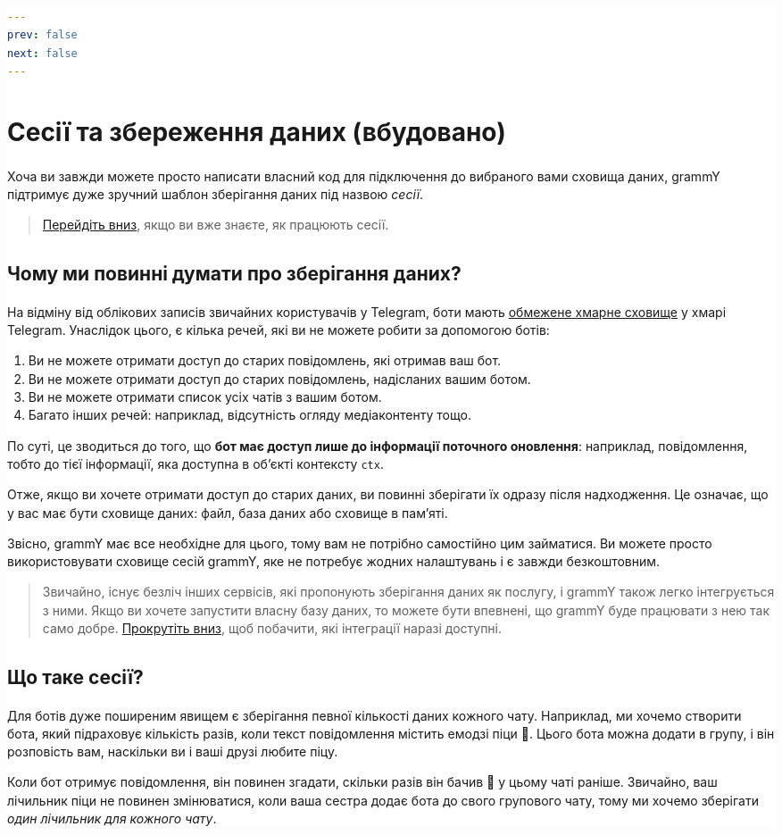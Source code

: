 ```yaml
---
prev: false
next: false
---
```


# Сесії та збереження даних (вбудовано)

Хоча ви завжди можете просто написати власний код для підключення до вибраного вами сховища даних, grammY підтримує дуже зручний шаблон зберігання даних під назвою _сесії_.

> [Перейдіть вниз](#як-використовувати-сесіі), якщо ви вже знаєте, як працюють сесії.

## Чому ми повинні думати про зберігання даних?

На відміну від облікових записів звичайних користувачів у Telegram, боти мають [обмежене хмарне сховище](https://core.telegram.org/bots#how-are-bots-different-from-users) у хмарі Telegram.
Унаслідок цього, є кілька речей, які ви не можете робити за допомогою ботів:

1. Ви не можете отримати доступ до старих повідомлень, які отримав ваш бот.
2. Ви не можете отримати доступ до старих повідомлень, надісланих вашим ботом.
3. Ви не можете отримати список усіх чатів з вашим ботом.
4. Багато інших речей: наприклад, відсутність огляду медіаконтенту тощо.

По суті, це зводиться до того, що **бот має доступ лише до інформації поточного оновлення**: наприклад, повідомлення, тобто до тієї інформації, яка доступна в обʼєкті контексту `ctx`.

Отже, якщо ви хочете отримати доступ до старих даних, ви повинні зберігати їх одразу після надходження.
Це означає, що у вас має бути сховище даних: файл, база даних або сховище в памʼяті.

Звісно, grammY має все необхідне для цього, тому вам не потрібно самостійно цим займатися.
Ви можете просто використовувати сховище сесій grammY, яке не потребує жодних налаштувань і є завжди безкоштовним.

> Звичайно, існує безліч інших сервісів, які пропонують зберігання даних як послугу, і grammY також легко інтегрується з ними.
> Якщо ви хочете запустити власну базу даних, то можете бути впевнені, що grammY буде працювати з нею так само добре.
> [Прокрутіть вниз](#відомі-адаптери-сховищ), щоб побачити, які інтеграції наразі доступні.

## Що таке сесії?

Для ботів дуже поширеним явищем є зберігання певної кількості даних кожного чату.
Наприклад, ми хочемо створити бота, який підраховує кількість разів, коли текст повідомлення містить емодзі піци :pizza:.
Цього бота можна додати в групу, і він розповість вам, наскільки ви і ваші друзі любите піцу.

Коли бот отримує повідомлення, він повинен згадати, скільки разів він бачив :pizza: у цьому чаті раніше.
Звичайно, ваш лічильник піци не повинен змінюватися, коли ваша сестра додає бота до свого групового чату, тому ми хочемо зберігати _один лічильник для кожного чату_.
